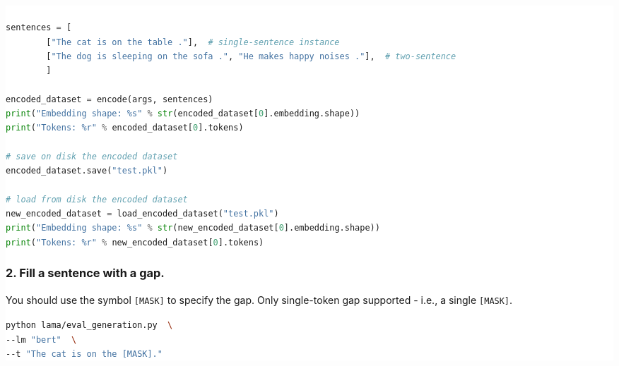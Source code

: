 ```python

sentences = [
        ["The cat is on the table ."],  # single-sentence instance
        ["The dog is sleeping on the sofa .", "He makes happy noises ."],  # two-sentence
        ]

encoded_dataset = encode(args, sentences)
print("Embedding shape: %s" % str(encoded_dataset[0].embedding.shape))
print("Tokens: %r" % encoded_dataset[0].tokens)

# save on disk the encoded dataset
encoded_dataset.save("test.pkl")

# load from disk the encoded dataset
new_encoded_dataset = load_encoded_dataset("test.pkl")
print("Embedding shape: %s" % str(new_encoded_dataset[0].embedding.shape))
print("Tokens: %r" % new_encoded_dataset[0].tokens)
```

### 2. Fill a sentence with a gap.

You should use the symbol ```[MASK]``` to specify the gap.
Only single-token gap supported - i.e., a single ```[MASK]```.
```bash
python lama/eval_generation.py  \
--lm "bert"  \
--t "The cat is on the [MASK]."
```